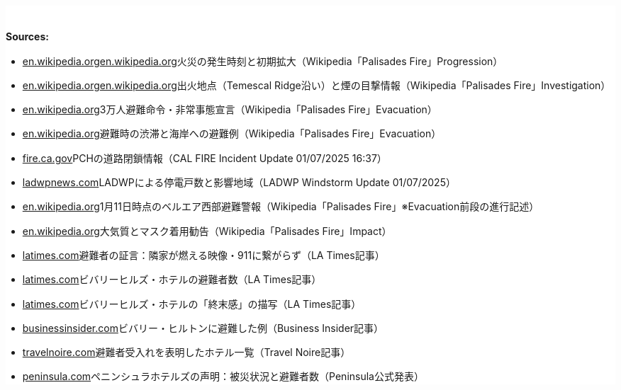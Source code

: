  

**Sources:**

- [en.wikipedia.org](https://en.wikipedia.org/wiki/Palisades_Fire#:~:text=The%20fire%20was%20first%20reported,it%20as%20it%20started%20to)[en.wikipedia.org](https://en.wikipedia.org/wiki/Palisades_Fire#:~:text=Santa%20Ana%20%20%2087,January%C2%A07%2C%20and%20said%20that%20many)火災の発生時刻と初期拡大（Wikipedia「Palisades Fire」Progression）
    
- [en.wikipedia.org](https://en.wikipedia.org/wiki/Palisades_Fire#:~:text=The%20link%20between%20the%20Lachman,a%20wind%20event%20sets%20them)[en.wikipedia.org](https://en.wikipedia.org/wiki/Palisades_Fire#:~:text=rekindled%20and%20caused%20the%20ignition.,105)出火地点（Temescal Ridge沿い）と煙の目撃情報（Wikipedia「Palisades Fire」Investigation）
    
- [en.wikipedia.org](https://en.wikipedia.org/wiki/Palisades_Fire#:~:text=In%20a%20LAFD%20press%20conference,16)3万人避難命令・非常事態宣言（Wikipedia「Palisades Fire」Evacuation）
    
- [en.wikipedia.org](https://en.wikipedia.org/wiki/Palisades_Fire#:~:text=During%20the%20hectic%20evacuation%2C%20some,National%20Weather%20Service%2C%20to%20notify)避難時の渋滞と海岸への避難例（Wikipedia「Palisades Fire」Evacuation）
    
- [fire.ca.gov](https://www.fire.ca.gov/incidents/2025/1/7/palisades-fire/updates/0c00d094-84c8-41dc-a873-a3a84f2cf6be#:~:text=Palisades%20Fire)PCHの道路閉鎖情報（CAL FIRE Incident Update 01/07/2025 16:37）
    
- [ladwpnews.com](https://www.ladwpnews.com/ladwp-windstorm-response-update-tuesday-january-7-2025-10-pm/#:~:text=The%20number%20of%20customers%20without,Sawtelle%20in%20the%20Metro%20area)LADWPによる停電戸数と影響地域（LADWP Windstorm Update 01/07/2025）
    
- [en.wikipedia.org](https://en.wikipedia.org/wiki/Palisades_Fire#:~:text=and%20had%20grown%20by%201%2C000,in%20the%20Palisades%20Fire%20and)1月11日時点のベルエア西部避難警報（Wikipedia「Palisades Fire」※Evacuation前段の進行記述）
    
- [en.wikipedia.org](https://en.wikipedia.org/wiki/Palisades_Fire#:~:text=Bel%20Air%20Fire%20which%20destroyed,56)大気質とマスク着用勧告（Wikipedia「Palisades Fire」Impact）
    
- [latimes.com](https://www.latimes.com/california/story/2025-01-08/beverly-hills-hotel-evacuation-zone-palisades-fire#:~:text=Rewind%20to%20the%20previous%20night,he%20still%20does%20not%20know)避難者の証言：隣家が燃える映像・911に繋がらず（LA Times記事）
    
- [latimes.com](https://www.latimes.com/california/story/2025-01-08/beverly-hills-hotel-evacuation-zone-palisades-fire#:~:text=Vojdani%20heard%20that%2074%20rooms,how%20many%20evacuees%20were%20guests)ビバリーヒルズ・ホテルの避難者数（LA Times記事）
    
- [latimes.com](https://www.latimes.com/california/story/2025-01-08/beverly-hills-hotel-evacuation-zone-palisades-fire#:~:text=At%20the%20bottom%20of%20the,do%20residents)ビバリーヒルズ・ホテルの「終末感」の描写（LA Times記事）
    
- [businessinsider.com](https://www.businessinsider.com/la-wildfire-pacific-palisades-evacuees-share-devastation-town-gone-2025-1#:~:text=Wildfires%20in%20and%20around%20Los,Photo%20courtesy%20of%20Alisa%20Wolfson)ビバリー・ヒルトンに避難した例（Business Insider記事）
    
- [travelnoire.com](https://travelnoire.com/hotels-vacation-rentals-la-wildfires#:~:text=12,waived%20fees%20for%20those%20impacted)避難者受入れを表明したホテル一覧（Travel Noire記事）
    
- [peninsula.com](https://www.peninsula.com/en/newsroom/group/news/hope-for-la#:~:text=On%20Tuesday%2C%207%20January%202025%2C,of%20more%20than%2012%2C000%20structures)ペニンシュラホテルズの声明：被災状況と避難者数（Peninsula公式発表）
    
